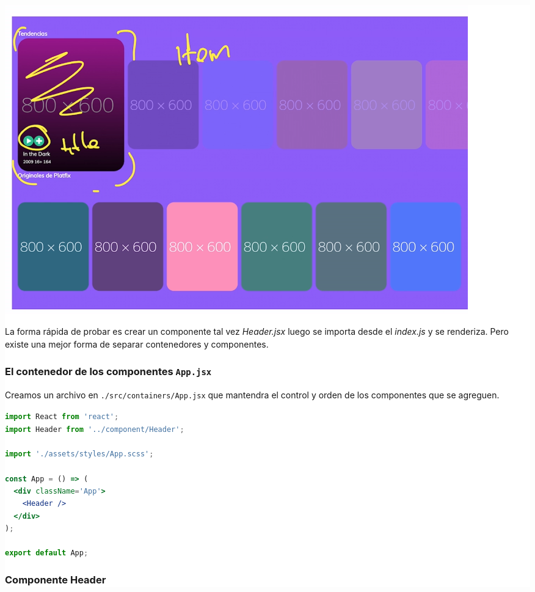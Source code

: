 ![components-2](img-md/practico-ReactJS_002.png)

La forma rápida de probar es crear un componente tal vez _Header.jsx_ luego se importa desde el _index.js_ y se renderiza. Pero existe una mejor forma de separar contenedores y componentes.

### El contenedor de los componentes `App.jsx`

Creamos un archivo en `./src/containers/App.jsx` que mantendra el control y orden de los componentes que se agreguen.

```jsx
import React from 'react';
import Header from '../component/Header';

import './assets/styles/App.scss';

const App = () => (
  <div className='App'>
    <Header />
  </div>
);

export default App;
```

### Componente Header
